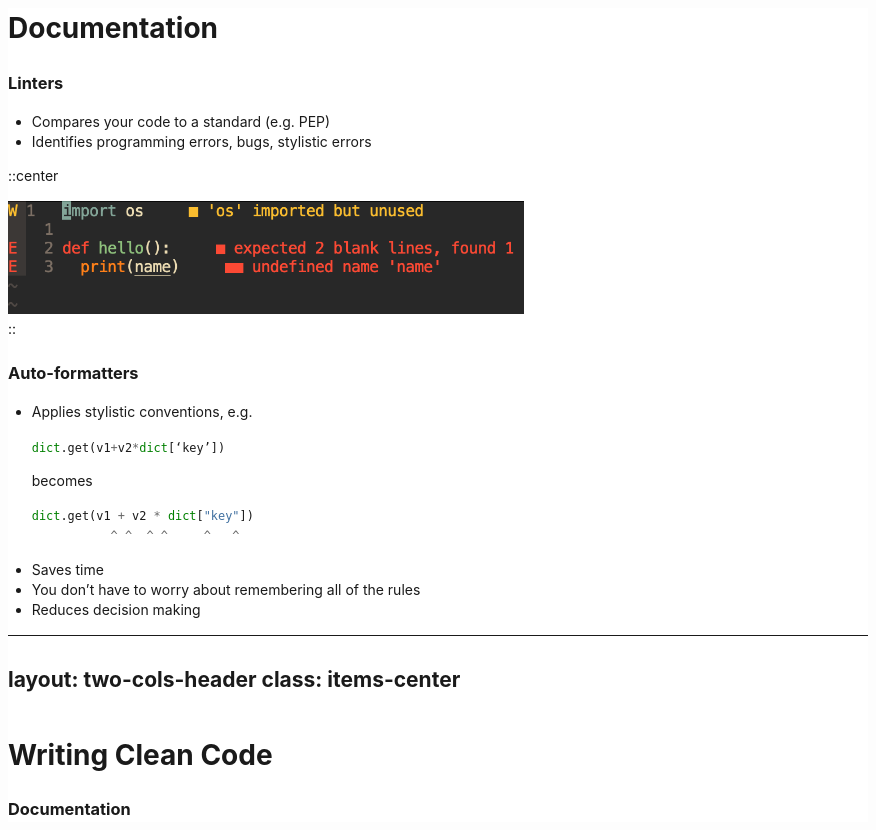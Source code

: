 
# Documentation

### Linters
- Compares your code to a standard (e.g. PEP)
- Identifies programming errors, bugs, stylistic errors

<div class="h-5" />


::center
<div class="absolute top-60" v-click.hide at="1">
<img src="../img/linter.png" alt="Linter example" width="60%" />
</div>
::


<v-click at="1">

### Auto-formatters
- Applies stylistic conventions, e.g.
  ```python
  dict.get(v1+v2*dict[‘key’])
  ```
    becomes
  ```python
  dict.get(v1 + v2 * dict["key"])
             ^ ^  ^ ^     ^   ^
  ```
- Saves time
- You don’t have to worry about remembering all of the rules
- Reduces decision making

</v-click>

---
layout: two-cols-header
class: items-center
---

# Writing Clean Code
### Documentation
